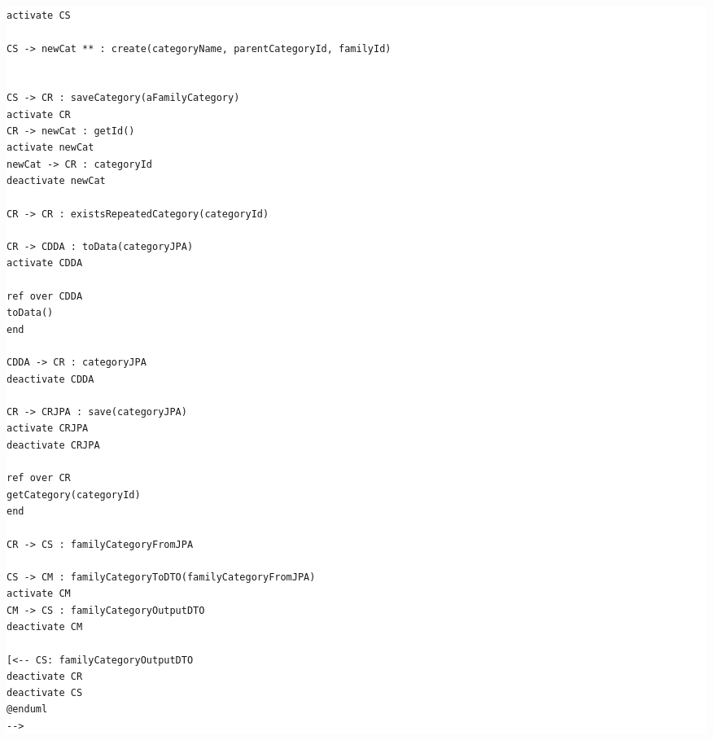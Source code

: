 ```puml
activate CS

CS -> newCat ** : create(categoryName, parentCategoryId, familyId)


CS -> CR : saveCategory(aFamilyCategory)
activate CR
CR -> newCat : getId()
activate newCat
newCat -> CR : categoryId
deactivate newCat

CR -> CR : existsRepeatedCategory(categoryId)

CR -> CDDA : toData(categoryJPA)
activate CDDA

ref over CDDA
toData()
end

CDDA -> CR : categoryJPA
deactivate CDDA

CR -> CRJPA : save(categoryJPA)
activate CRJPA
deactivate CRJPA

ref over CR
getCategory(categoryId)
end

CR -> CS : familyCategoryFromJPA

CS -> CM : familyCategoryToDTO(familyCategoryFromJPA)
activate CM
CM -> CS : familyCategoryOutputDTO
deactivate CM

[<-- CS: familyCategoryOutputDTO
deactivate CR
deactivate CS
@enduml
-->
```

